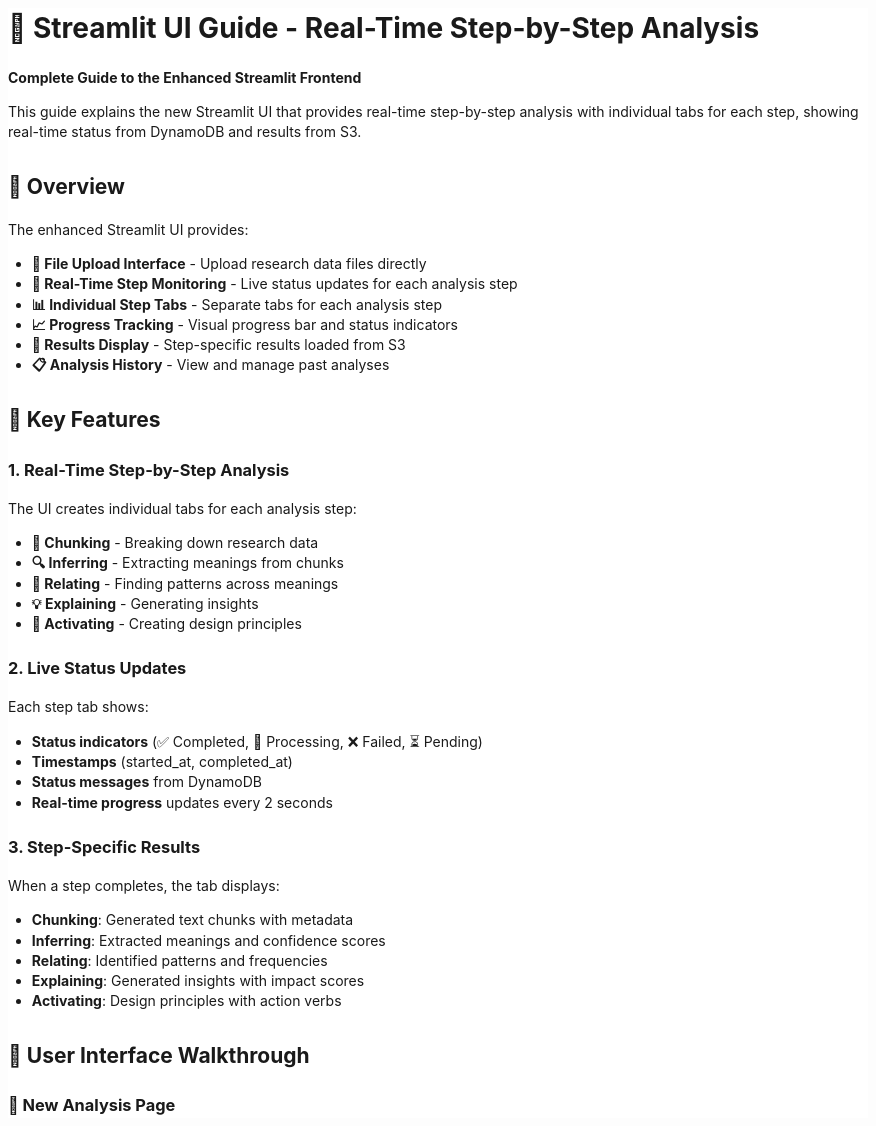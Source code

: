 # 🎯 Streamlit UI Guide - Real-Time Step-by-Step Analysis

**Complete Guide to the Enhanced Streamlit Frontend**

This guide explains the new Streamlit UI that provides real-time step-by-step analysis with individual tabs for each step, showing real-time status from DynamoDB and results from S3.

## 🎯 Overview

The enhanced Streamlit UI provides:

- **📁 File Upload Interface** - Upload research data files directly
- **🔄 Real-Time Step Monitoring** - Live status updates for each analysis step
- **📊 Individual Step Tabs** - Separate tabs for each analysis step
- **📈 Progress Tracking** - Visual progress bar and status indicators
- **📄 Results Display** - Step-specific results loaded from S3
- **📋 Analysis History** - View and manage past analyses

## 🚀 Key Features

### **1. Real-Time Step-by-Step Analysis**

The UI creates individual tabs for each analysis step:
- **📝 Chunking** - Breaking down research data
- **🔍 Inferring** - Extracting meanings from chunks
- **🔗 Relating** - Finding patterns across meanings
- **💡 Explaining** - Generating insights
- **🎯 Activating** - Creating design principles

### **2. Live Status Updates**

Each step tab shows:
- **Status indicators** (✅ Completed, 🔄 Processing, ❌ Failed, ⏳ Pending)
- **Timestamps** (started_at, completed_at)
- **Status messages** from DynamoDB
- **Real-time progress** updates every 2 seconds

### **3. Step-Specific Results**

When a step completes, the tab displays:
- **Chunking**: Generated text chunks with metadata
- **Inferring**: Extracted meanings and confidence scores
- **Relating**: Identified patterns and frequencies
- **Explaining**: Generated insights with impact scores
- **Activating**: Design principles with action verbs

## 📱 User Interface Walkthrough

### **🚀 New Analysis Page**
